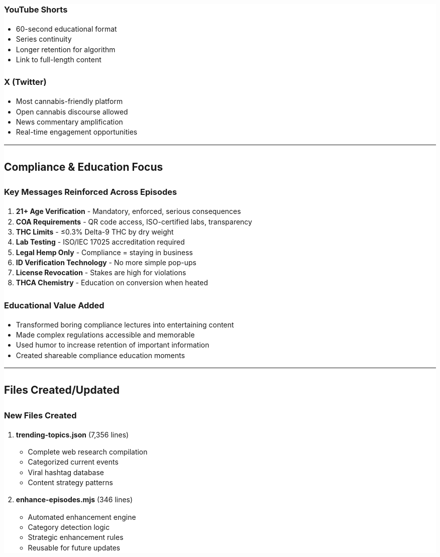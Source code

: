 ### YouTube Shorts

- 60-second educational format
- Series continuity
- Longer retention for algorithm
- Link to full-length content

### X (Twitter)

- Most cannabis-friendly platform
- Open cannabis discourse allowed
- News commentary amplification
- Real-time engagement opportunities

---

## Compliance & Education Focus

### Key Messages Reinforced Across Episodes

1. **21+ Age Verification** - Mandatory, enforced, serious consequences
2. **COA Requirements** - QR code access, ISO-certified labs, transparency
3. **THC Limits** - ≤0.3% Delta-9 THC by dry weight
4. **Lab Testing** - ISO/IEC 17025 accreditation required
5. **Legal Hemp Only** - Compliance = staying in business
6. **ID Verification Technology** - No more simple pop-ups
7. **License Revocation** - Stakes are high for violations
8. **THCA Chemistry** - Education on conversion when heated

### Educational Value Added

- Transformed boring compliance lectures into entertaining content
- Made complex regulations accessible and memorable
- Used humor to increase retention of important information
- Created shareable compliance education moments

---

## Files Created/Updated

### New Files Created

1. **trending-topics.json** (7,356 lines)
   - Complete web research compilation
   - Categorized current events
   - Viral hashtag database
   - Content strategy patterns

2. **enhance-episodes.mjs** (346 lines)
   - Automated enhancement engine
   - Category detection logic
   - Strategic enhancement rules
   - Reusable for future updates
